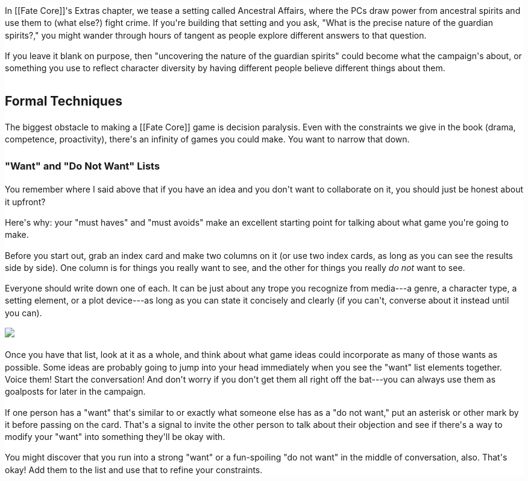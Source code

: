 In [[Fate Core]]'s Extras chapter, we tease a setting called Ancestral
Affairs, where the PCs draw power from ancestral spirits and use them to
(what else?) fight crime. If you're building that setting and you ask,
"What is the precise nature of the guardian spirits?," you might wander
through hours of tangent as people explore different answers to that
question.

If you leave it blank on purpose, then "uncovering the nature of the
guardian spirits" could become what the campaign's about, or something
you use to reflect character diversity by having different people
believe different things about them.

## Formal Techniques

The biggest obstacle to making a [[Fate Core]] game is decision paralysis.
Even with the constraints we give in the book (drama, competence,
proactivity), there's an infinity of games you could make. You want to
narrow that down.

### "Want" and "Do Not Want" Lists

You remember where I said above that if you have an idea and you don't
want to collaborate on it, you should just be honest about it upfront?

Here's why: your "must haves" and "must avoids" make an excellent
starting point for talking about what game you're going to make.

Before you start out, grab an index card and make two columns on it (or
use two index cards, as long as you can see the results side by side).
One column is for things you really want to see, and the other for
things you really _do not_ want to see.

Everyone should write down one of each. It can be just about any trope
you recognize from media---a genre, a character type, a setting element,
or a plot device---as long as you can state it concisely and clearly (if
you can't, converse about it instead until you can).

![](https://sites/default/files/images/codex/v1issue1/index-card.png)

Once you have that list, look at it as a whole, and think about what
game ideas could incorporate as many of those wants as possible. Some
ideas are probably going to jump into your head immediately when you see
the "want" list elements together. Voice them! Start the conversation!
And don't worry if you don't get them all right off the bat---you can
always use them as goalposts for later in the campaign.

If one person has a "want" that's similar to or exactly what someone
else has as a "do not want," put an asterisk or other mark by it before
passing on the card. That's a signal to invite the other person to talk
about their objection and see if there's a way to modify your "want"
into something they'll be okay with.

You might discover that you run into a strong "want" or a fun-spoiling
"do not want" in the middle of conversation, also. That's okay! Add them
to the list and use that to refine your constraints.
